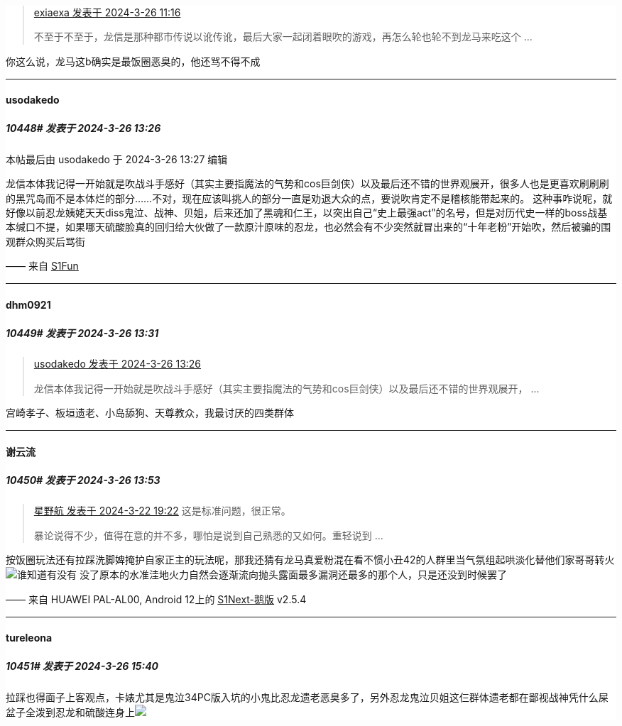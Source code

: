 <blockquote><a href="httphttps://bbs.saraba1st.com/2b/forum.php?mod=redirect&amp;goto=findpost&amp;pid=64379147&amp;ptid=1556697" target="_blank">exiaexa 发表于 2024-3-26 11:16</a>

不至于不至于，龙信是那种都市传说以讹传讹，最后大家一起闭着眼吹的游戏，再怎么轮也轮不到龙马来吃这个 ...</blockquote>
你这么说，龙马这b确实是最饭圈恶臭的，他还骂不得不成


*****

####  usodakedo  
##### 10448#       发表于 2024-3-26 13:26

 本帖最后由 usodakedo 于 2024-3-26 13:27 编辑 

龙信本体我记得一开始就是吹战斗手感好（其实主要指魔法的气势和cos巨剑侠）以及最后还不错的世界观展开，很多人也是更喜欢刷刷刷的黑咒岛而不是本体烂的部分……不对，现在应该叫挑人的部分一直是劝退大众的点，要说吹肯定不是稽核能带起来的。
这种事咋说呢，就好像以前忍龙姨姥天天diss鬼泣、战神、贝姐，后来还加了黑魂和仁王，以突出自己“史上最强act”的名号，但是对历代史一样的boss战基本缄口不提，如果哪天硫酸脸真的回归给大伙做了一款原汁原味的忍龙，也必然会有不少突然就冒出来的“十年老粉”开始吹，然后被骗的围观群众购买后骂街

—— 来自 [S1Fun](https://s1fun.koalcat.com)


*****

####  dhm0921  
##### 10449#       发表于 2024-3-26 13:31

<blockquote><a href="httphttps://bbs.saraba1st.com/2b/forum.php?mod=redirect&amp;goto=findpost&amp;pid=64380708&amp;ptid=1556697" target="_blank">usodakedo 发表于 2024-3-26 13:26</a>

龙信本体我记得一开始就是吹战斗手感好（其实主要指魔法的气势和cos巨剑侠）以及最后还不错的世界观展开， ...</blockquote>
宫崎孝子、板垣遗老、小岛舔狗、天尊教众，我最讨厌的四类群体


*****

####  谢云流  
##### 10450#       发表于 2024-3-26 13:53

<blockquote><a href="httphttps://bbs.saraba1st.com/2b/forum.php?mod=redirect&amp;goto=findpost&amp;pid=64340403&amp;ptid=1556697" target="_blank">星野航 发表于 2024-3-22 19:22</a>
这是标准问题，很正常。

暴论说得不少，值得在意的并不多，哪怕是说到自己熟悉的又如何。重轻说到 ...</blockquote>
按饭圈玩法还有拉踩洗脚婢掩护自家正主的玩法呢，那我还猜有龙马真爱粉混在看不惯小丑42的人群里当气氛组起哄淡化替他们家哥哥转火<img src="https://static.saraba1st.com/image/smiley/face2017/037.png" referrerpolicy="no-referrer">谁知道有没有
没了原本的水准洼地火力自然会逐渐流向抛头露面最多漏洞还最多的那个人，只是还没到时候罢了

—— 来自 HUAWEI PAL-AL00, Android 12上的 [S1Next-鹅版](https://github.com/ykrank/S1-Next/releases) v2.5.4


*****

####  tureleona  
##### 10451#       发表于 2024-3-26 15:40

拉踩也得面子上客观点，卡婊尤其是鬼泣34PC版入坑的小鬼比忍龙遗老恶臭多了，另外忍龙鬼泣贝姐这仨群体遗老都在鄙视战神凭什么屎盆子全泼到忍龙和硫酸连身上<img src="https://static.saraba1st.com/image/smiley/face2017/037.png" referrerpolicy="no-referrer">
